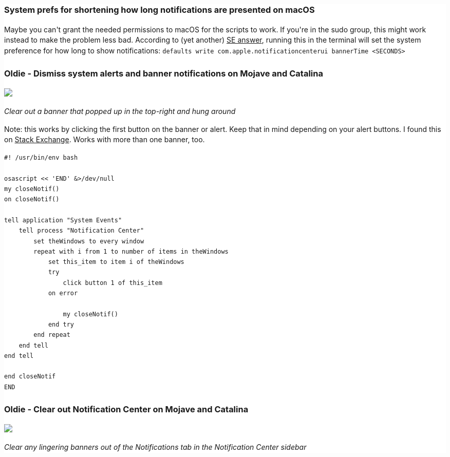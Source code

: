 ### System prefs for shortening how long notifications are presented on macOS

Maybe you can't grant the needed permissions to macOS for the scripts to work. If you're in the sudo group, this might work instead to make the problem less bad. According to (yet another) [SE answer](https://apple.stackexchange.com/a/64029), running this in the terminal will set the system preference for how long to show notifications: `defaults write com.apple.notificationcenterui bannerTime <SECONDS>`

### Oldie - Dismiss system alerts and banner notifications on Mojave and Catalina

![](images/dismiss-notification.gif)

_Clear out a banner that popped up in the top-right and hung around_

Note: this works by clicking the first button on the banner or alert. Keep that in mind depending on your alert buttons. I found this on [Stack Exchange](https://apple.stackexchange.com/a/155736). Works with more than one banner, too.

```
#! /usr/bin/env bash

osascript << 'END' &>/dev/null
my closeNotif()
on closeNotif()

tell application "System Events"
	tell process "Notification Center"
		set theWindows to every window
		repeat with i from 1 to number of items in theWindows
			set this_item to item i of theWindows
			try
				click button 1 of this_item
			on error
				
				my closeNotif()
			end try
		end repeat
	end tell
end tell

end closeNotif
END
```

### Oldie - Clear out Notification Center on Mojave and Catalina

![](images/clear-notification-center.gif)

_Clear any lingering banners out of the Notifications tab in the Notification Center sidebar_
